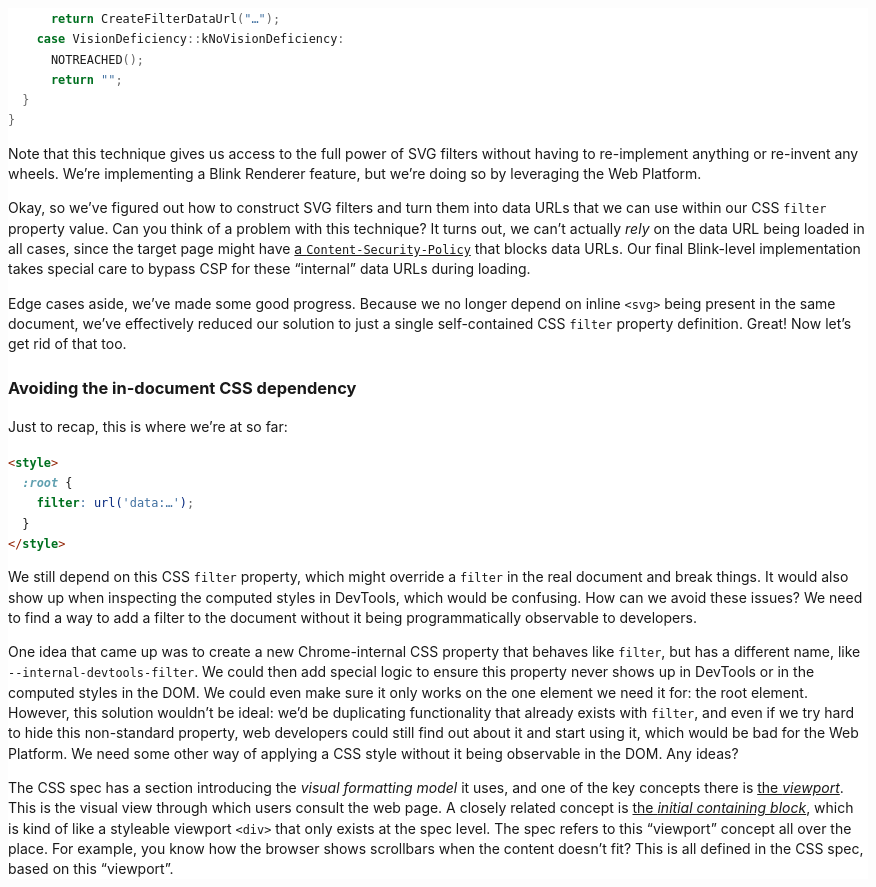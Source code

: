 ```cpp
      return CreateFilterDataUrl("…");
    case VisionDeficiency::kNoVisionDeficiency:
      NOTREACHED();
      return "";
  }
}
```

Note that this technique gives us access to the full power of SVG filters without having to re-implement anything or re-invent any wheels. We’re implementing a Blink Renderer feature, but we’re doing so by leveraging the Web Platform.

Okay, so we’ve figured out how to construct SVG filters and turn them into data URLs that we can use within our CSS `filter` property value. Can you think of a problem with this technique? It turns out, we can’t actually _rely_ on the data URL being loaded in all cases, since the target page might have [a `Content-Security-Policy`](https://developers.google.com/web/fundamentals/security/csp) that blocks data URLs. Our final Blink-level implementation takes special care to bypass CSP for these “internal” data URLs during loading.

Edge cases aside, we’ve made some good progress. Because we no longer depend on inline `<svg>` being present in the same document, we’ve effectively reduced our solution to just a single self-contained CSS `filter` property definition. Great! Now let’s get rid of that too.

### Avoiding the in-document CSS dependency

Just to recap, this is where we’re at so far:

```html
<style>
  :root {
    filter: url('data:…');
  }
</style>
```

We still depend on this CSS `filter` property, which might override a `filter` in the real document and break things. It would also show up when inspecting the computed styles in DevTools, which would be confusing. How can we avoid these issues? We need to find a way to add a filter to the document without it being programmatically observable to developers.

One idea that came up was to create a new Chrome-internal CSS property that behaves like `filter`, but has a different name, like `--internal-devtools-filter`. We could then add special logic to ensure this property never shows up in DevTools or in the computed styles in the DOM. We could even make sure it only works on the one element we need it for: the root element. However, this solution wouldn’t be ideal: we’d be duplicating functionality that already exists with `filter`, and even if we try hard to hide this non-standard property, web developers could still find out about it and start using it, which would be bad for the Web Platform. We need some other way of applying a CSS style without it being observable in the DOM. Any ideas?

The CSS spec has a section introducing the _visual formatting model_ it uses, and one of the key concepts there is [the *viewport*](https://drafts.csswg.org/css2/#viewport). This is the visual view through which users consult the web page. A closely related concept is [the _initial containing block_](https://drafts.csswg.org/css2/#initial-containing-block), which is kind of like a styleable viewport `<div>` that only exists at the spec level. The spec refers to this “viewport” concept all over the place. For example, you know how the browser shows scrollbars when the content doesn’t fit? This is all defined in the CSS spec, based on this “viewport”.
